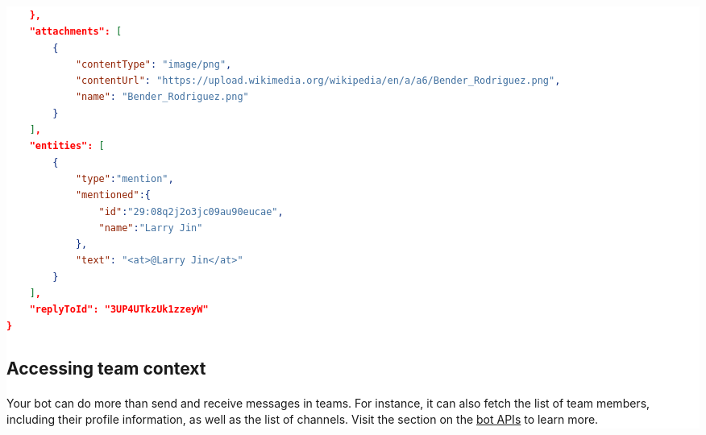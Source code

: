 ```json
    }, 
    "attachments": [ 
        { 
            "contentType": "image/png", 
            "contentUrl": "https://upload.wikimedia.org/wikipedia/en/a/a6/Bender_Rodriguez.png", 
            "name": "Bender_Rodriguez.png" 
        } 
    ], 
    "entities": [ 
        { 
            "type":"mention", 
            "mentioned":{ 
                "id":"29:08q2j2o3jc09au90eucae",
                "name":"Larry Jin" 
            }, 
            "text": "<at>@Larry Jin</at>"
        } 
    ], 
    "replyToId": "3UP4UTkzUk1zzeyW" 
}
```

## Accessing team context

Your bot can do more than send and receive messages in teams. For instance, it can also fetch the list of team members, including their profile information, as well as the list of channels. Visit the section on the [bot APIs](botapis.md) to learn more.
